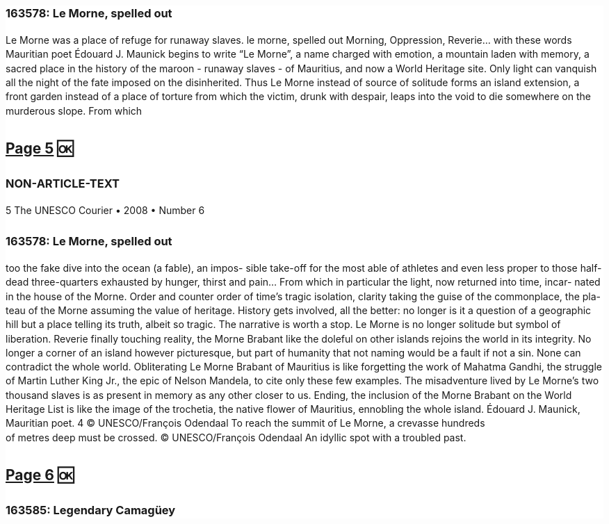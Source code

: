 ### 163578: Le Morne, spelled out
Le Morne was a place of refuge for runaway slaves.
le morne, spelled out
Morning, Oppression, Reverie… with these words Mauritian poet Édouard J. Maunick begins 
to write “Le Morne”, a name charged with emotion, a mountain laden with memory, a sacred 
place in the history of the maroon - runaway slaves - of Mauritius, and now a World Heritage 
site.
Only light can vanquish all the night of the fate 
imposed on the disinherited. Thus Le Morne instead 
of source of solitude forms an island extension, a 
front garden instead of a place of torture from which 
the victim, drunk with despair, leaps into the void to 
die somewhere on the murderous slope. From which 
## [Page 5](https://demo.humlab.umu.se/courier/163541eng.pdf#page=5) 🆗
### NON-ARTICLE-TEXT
5 The UNESCO Courier • 2008 • Number 6

### 163578: Le Morne, spelled out
too the fake dive into the ocean (a fable), an impos-
sible take-off for the most able of athletes and even 
less proper to those half-dead three-quarters 
exhausted by hunger, thirst and pain… From which 
in particular the light, now returned into time, incar-
nated in the house of the Morne. 
Order and counter order of time’s tragic isolation, 
clarity taking the guise of the commonplace, the pla-
teau of the Morne assuming the value of heritage. 
History gets involved, all the better: no longer is it a 
question of a geographic hill but a place telling its 
truth, albeit so tragic. The narrative is worth a stop. 
Le Morne is no longer solitude but symbol of 
liberation. 
Reverie finally touching reality, the Morne Brabant 
like the doleful on other islands rejoins the world in 
its integrity. No longer a corner of an island however 
picturesque, but part of humanity that not naming 
would be a fault if not a sin. 
None can contradict the whole world. Obliterating Le 
Morne Brabant of Mauritius is like forgetting the 
work of Mahatma Gandhi, the struggle of Martin 
Luther King Jr., the epic of Nelson Mandela, to cite 
only these few examples. The misadventure lived by 
Le Morne’s two thousand slaves is as present in 
memory as any other closer to us. 
Ending, the inclusion of the Morne Brabant on the 
World Heritage List is like the image of the trochetia, 
the native flower of Mauritius, ennobling the whole 
island. 
Édouard J. Maunick, Mauritian poet. 
4
© UNESCO/François Odendaal
To reach the summit of Le Morne, a crevasse hundreds  
of metres deep must be crossed.
© UNESCO/François Odendaal
An idyllic spot with a troubled past.
## [Page 6](https://demo.humlab.umu.se/courier/163541eng.pdf#page=6) 🆗
### 163585: Legendary Camagüey